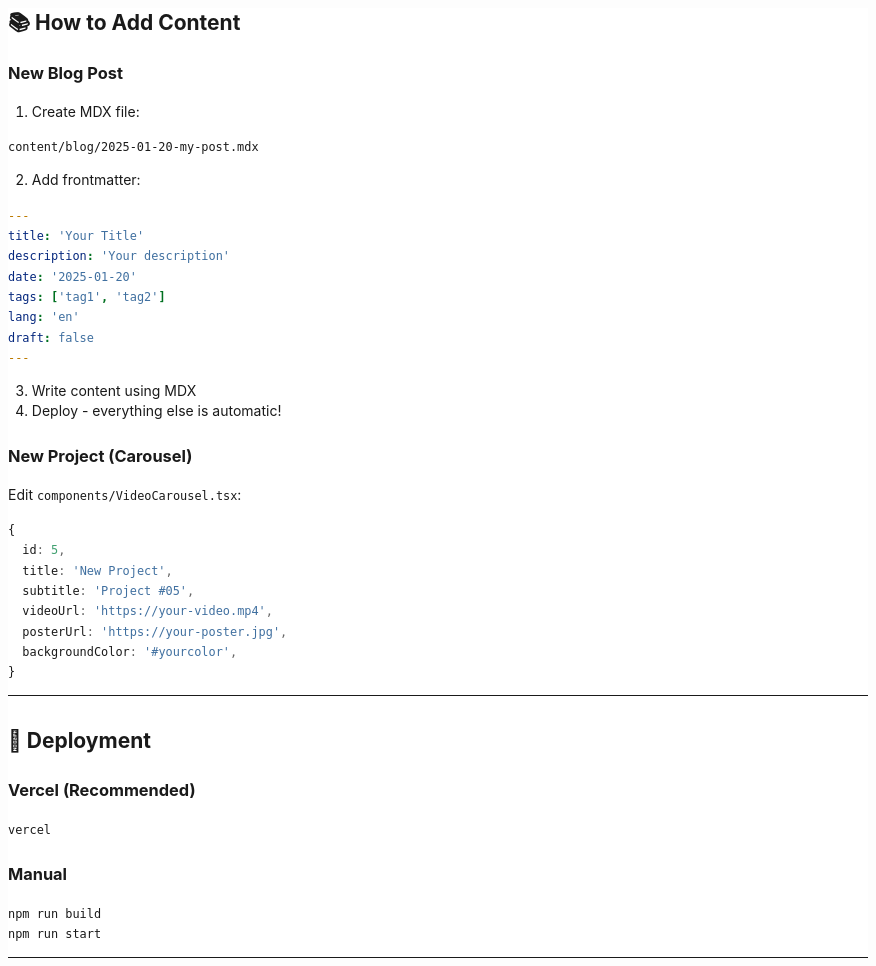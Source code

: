 
## 📚 How to Add Content

### New Blog Post

1. Create MDX file:
```bash
content/blog/2025-01-20-my-post.mdx
```

2. Add frontmatter:
```yaml
---
title: 'Your Title'
description: 'Your description'
date: '2025-01-20'
tags: ['tag1', 'tag2']
lang: 'en'
draft: false
---
```

3. Write content using MDX
4. Deploy - everything else is automatic!

### New Project (Carousel)

Edit `components/VideoCarousel.tsx`:

```typescript
{
  id: 5,
  title: 'New Project',
  subtitle: 'Project #05',
  videoUrl: 'https://your-video.mp4',
  posterUrl: 'https://your-poster.jpg',
  backgroundColor: '#yourcolor',
}
```

---

## 🚀 Deployment

### Vercel (Recommended)
```bash
vercel
```

### Manual
```bash
npm run build
npm run start
```

---